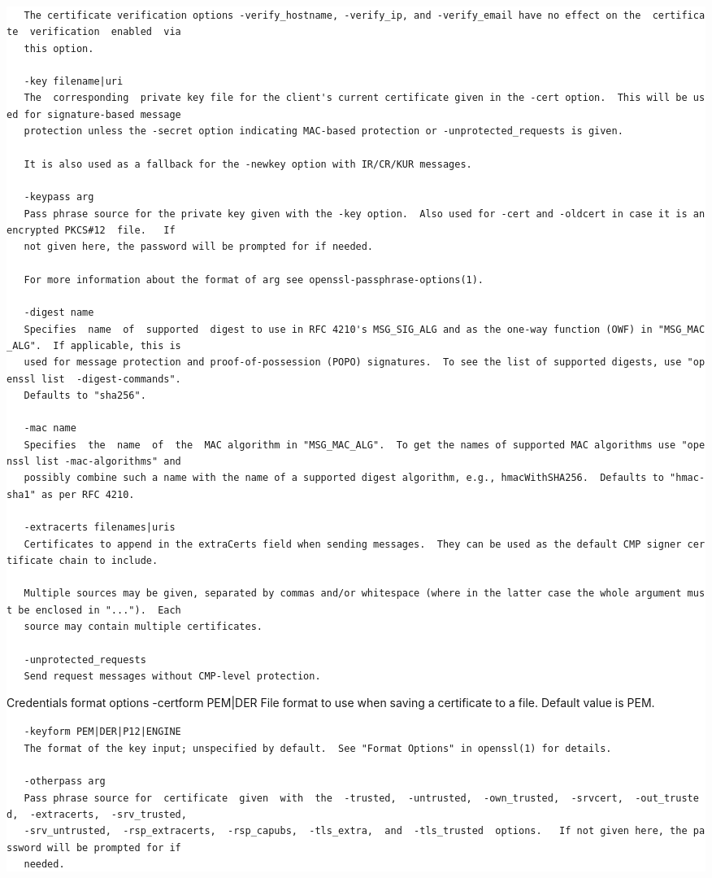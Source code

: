 	   The certificate verification options -verify_hostname, -verify_ip, and -verify_email have no effect on the  certificate  verification  enabled  via
	   this option.

       -key filename|uri
	   The	corresponding  private key file for the client's current certificate given in the -cert option.	 This will be used for signature-based message
	   protection unless the -secret option indicating MAC-based protection or -unprotected_requests is given.

	   It is also used as a fallback for the -newkey option with IR/CR/KUR messages.

       -keypass arg
	   Pass phrase source for the private key given with the -key option.  Also used for -cert and -oldcert in case it is an encrypted PKCS#12  file.   If
	   not given here, the password will be prompted for if needed.

	   For more information about the format of arg see openssl-passphrase-options(1).

       -digest name
	   Specifies  name  of	supported  digest to use in RFC 4210's MSG_SIG_ALG and as the one-way function (OWF) in "MSG_MAC_ALG".	If applicable, this is
	   used for message protection and proof-of-possession (POPO) signatures.  To see the list of supported digests, use "openssl list  -digest-commands".
	   Defaults to "sha256".

       -mac name
	   Specifies  the  name	 of  the  MAC algorithm in "MSG_MAC_ALG".  To get the names of supported MAC algorithms use "openssl list -mac-algorithms" and
	   possibly combine such a name with the name of a supported digest algorithm, e.g., hmacWithSHA256.  Defaults to "hmac-sha1" as per RFC 4210.

       -extracerts filenames|uris
	   Certificates to append in the extraCerts field when sending messages.  They can be used as the default CMP signer certificate chain to include.

	   Multiple sources may be given, separated by commas and/or whitespace (where in the latter case the whole argument must be enclosed in "...").  Each
	   source may contain multiple certificates.

       -unprotected_requests
	   Send request messages without CMP-level protection.

   Credentials format options
       -certform PEM|DER
	   File format to use when saving a certificate to a file.  Default value is PEM.

       -keyform PEM|DER|P12|ENGINE
	   The format of the key input; unspecified by default.	 See "Format Options" in openssl(1) for details.

       -otherpass arg
	   Pass phrase source for  certificate	given  with  the  -trusted,  -untrusted,  -own_trusted,	 -srvcert,  -out_trusted,  -extracerts,	 -srv_trusted,
	   -srv_untrusted,  -rsp_extracerts,  -rsp_capubs,  -tls_extra,	 and  -tls_trusted  options.   If not given here, the password will be prompted for if
	   needed.
